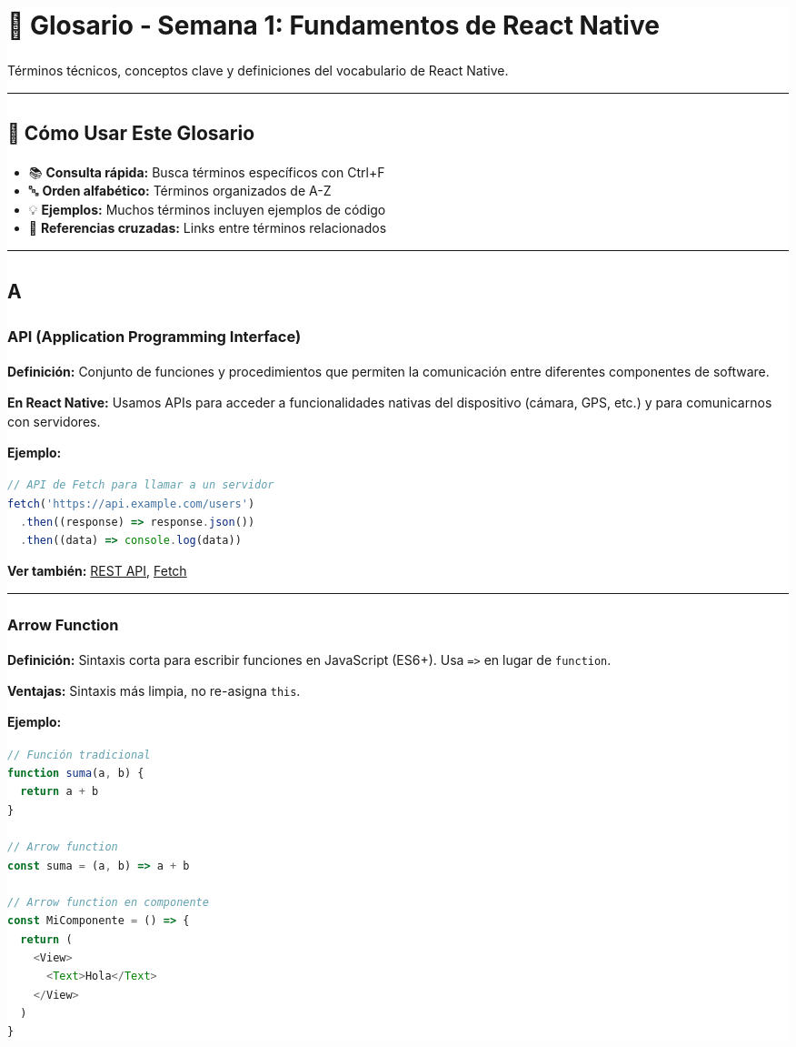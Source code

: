 # 📖 Glosario - Semana 1: Fundamentos de React Native

Términos técnicos, conceptos clave y definiciones del vocabulario de React Native.

---

## 🎯 Cómo Usar Este Glosario

- 📚 **Consulta rápida:** Busca términos específicos con Ctrl+F
- 🔤 **Orden alfabético:** Términos organizados de A-Z
- 💡 **Ejemplos:** Muchos términos incluyen ejemplos de código
- 🔗 **Referencias cruzadas:** Links entre términos relacionados

---

## A

### API (Application Programming Interface)

**Definición:** Conjunto de funciones y procedimientos que permiten la comunicación entre diferentes componentes de software.

**En React Native:** Usamos APIs para acceder a funcionalidades nativas del dispositivo (cámara, GPS, etc.) y para comunicarnos con servidores.

**Ejemplo:**

```typescript
// API de Fetch para llamar a un servidor
fetch('https://api.example.com/users')
  .then((response) => response.json())
  .then((data) => console.log(data))
```

**Ver también:** [REST API](#rest-api), [Fetch](#fetch)

---

### Arrow Function

**Definición:** Sintaxis corta para escribir funciones en JavaScript (ES6+). Usa `=>` en lugar de `function`.

**Ventajas:** Sintaxis más limpia, no re-asigna `this`.

**Ejemplo:**

```typescript
// Función tradicional
function suma(a, b) {
  return a + b
}

// Arrow function
const suma = (a, b) => a + b

// Arrow function en componente
const MiComponente = () => {
  return (
    <View>
      <Text>Hola</Text>
    </View>
  )
}
```
